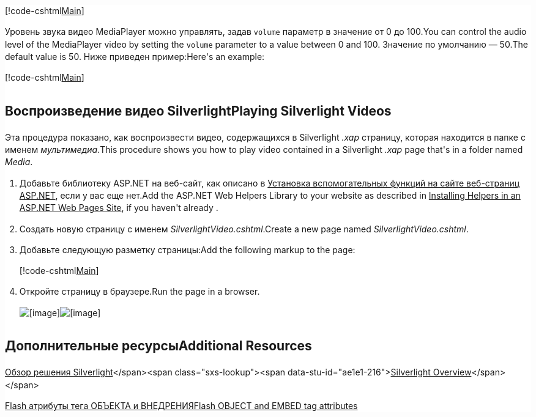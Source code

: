 [!code-cshtml[Main](10-working-with-video/samples/sample8.cshtml)]

<span data-ttu-id="ae1e1-205">Уровень звука видео MediaPlayer можно управлять, задав `volume` параметр в значение от 0 до 100.</span><span class="sxs-lookup"><span data-stu-id="ae1e1-205">You can control the audio level of the MediaPlayer video by setting the `volume` parameter to a value between 0 and 100.</span></span> <span data-ttu-id="ae1e1-206">Значение по умолчанию — 50.</span><span class="sxs-lookup"><span data-stu-id="ae1e1-206">The default value is 50.</span></span> <span data-ttu-id="ae1e1-207">Ниже приведен пример:</span><span class="sxs-lookup"><span data-stu-id="ae1e1-207">Here's an example:</span></span>

[!code-cshtml[Main](10-working-with-video/samples/sample9.cshtml)]

<a id="Playing_Silverlight"></a>
## <a name="playing-silverlight-videos"></a><span data-ttu-id="ae1e1-208">Воспроизведение видео Silverlight</span><span class="sxs-lookup"><span data-stu-id="ae1e1-208">Playing Silverlight Videos</span></span>

<span data-ttu-id="ae1e1-209">Эта процедура показано, как воспроизвести видео, содержащихся в Silverlight *.xap* страницу, которая находится в папке с именем *мультимедиа*.</span><span class="sxs-lookup"><span data-stu-id="ae1e1-209">This procedure shows you how to play video contained in a Silverlight *.xap* page that's in a folder named *Media*.</span></span>

1. <span data-ttu-id="ae1e1-210">Добавьте библиотеку ASP.NET на веб-сайт, как описано в [Установка вспомогательных функций на сайте веб-страниц ASP.NET](https://go.microsoft.com/fwlink/?LinkId=252372), если у вас еще нет.</span><span class="sxs-lookup"><span data-stu-id="ae1e1-210">Add the ASP.NET Web Helpers Library to your website as described in [Installing Helpers in an ASP.NET Web Pages Site](https://go.microsoft.com/fwlink/?LinkId=252372), if you haven't already .</span></span>
2. <span data-ttu-id="ae1e1-211">Создать новую страницу с именем *SilverlightVideo.cshtml*.</span><span class="sxs-lookup"><span data-stu-id="ae1e1-211">Create a new page named *SilverlightVideo.cshtml*.</span></span>
3. <span data-ttu-id="ae1e1-212">Добавьте следующую разметку страницы:</span><span class="sxs-lookup"><span data-stu-id="ae1e1-212">Add the following markup to the page:</span></span> 

    [!code-cshtml[Main](10-working-with-video/samples/sample10.cshtml)]
4. <span data-ttu-id="ae1e1-213">Откройте страницу в браузере.</span><span class="sxs-lookup"><span data-stu-id="ae1e1-213">Run the page in a browser.</span></span> 

    <span data-ttu-id="ae1e1-214">![[image]](10-working-with-video/_static/image3.jpg "ch08_video-3.jpg")</span><span class="sxs-lookup"><span data-stu-id="ae1e1-214">![[image]](10-working-with-video/_static/image3.jpg "ch08_video-3.jpg")</span></span>

<a id="Additional_Resources"></a>
## <a name="additional-resources"></a><span data-ttu-id="ae1e1-215">Дополнительные ресурсы</span><span class="sxs-lookup"><span data-stu-id="ae1e1-215">Additional Resources</span></span>


<span data-ttu-id="ae1e1-216">[Обзор решения Silverlight](https://msdn.microsoft.com/library/bb404700(VS.95).aspx)</span><span class="sxs-lookup"><span data-stu-id="ae1e1-216">[Silverlight Overview](https://msdn.microsoft.com/library/bb404700(VS.95).aspx)</span></span>

[<span data-ttu-id="ae1e1-217">Flash атрибуты тега ОБЪЕКТА и ВНЕДРЕНИЯ</span><span class="sxs-lookup"><span data-stu-id="ae1e1-217">Flash OBJECT and EMBED tag attributes</span></span>](http://kb2.adobe.com/cps/127/tn_12701.html)

